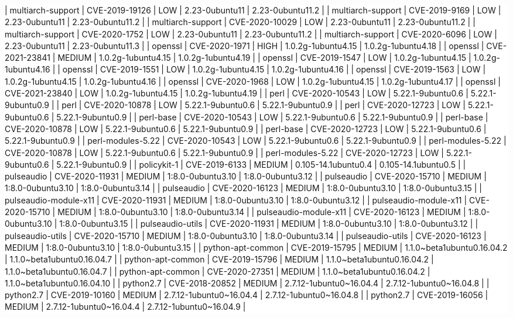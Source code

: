 | multiarch-support         |    CVE-2019-19126   |   LOW  |  2.23-0ubuntu11 | 2.23-0ubuntu11.2 |
| multiarch-support         |    CVE-2019-9169   |   LOW  |  2.23-0ubuntu11 | 2.23-0ubuntu11.2 |
| multiarch-support         |    CVE-2020-10029   |   LOW  |  2.23-0ubuntu11 | 2.23-0ubuntu11.2 |
| multiarch-support         |    CVE-2020-1752   |   LOW  |  2.23-0ubuntu11 | 2.23-0ubuntu11.2 |
| multiarch-support         |    CVE-2020-6096   |   LOW  |  2.23-0ubuntu11 | 2.23-0ubuntu11.3 |
| openssl         |    CVE-2020-1971   |   HIGH  |  1.0.2g-1ubuntu4.15 | 1.0.2g-1ubuntu4.18 |
| openssl         |    CVE-2021-23841   |   MEDIUM  |  1.0.2g-1ubuntu4.15 | 1.0.2g-1ubuntu4.19 |
| openssl         |    CVE-2019-1547   |   LOW  |  1.0.2g-1ubuntu4.15 | 1.0.2g-1ubuntu4.16 |
| openssl         |    CVE-2019-1551   |   LOW  |  1.0.2g-1ubuntu4.15 | 1.0.2g-1ubuntu4.16 |
| openssl         |    CVE-2019-1563   |   LOW  |  1.0.2g-1ubuntu4.15 | 1.0.2g-1ubuntu4.16 |
| openssl         |    CVE-2020-1968   |   LOW  |  1.0.2g-1ubuntu4.15 | 1.0.2g-1ubuntu4.17 |
| openssl         |    CVE-2021-23840   |   LOW  |  1.0.2g-1ubuntu4.15 | 1.0.2g-1ubuntu4.19 |
| perl         |    CVE-2020-10543   |   LOW  |  5.22.1-9ubuntu0.6 | 5.22.1-9ubuntu0.9 |
| perl         |    CVE-2020-10878   |   LOW  |  5.22.1-9ubuntu0.6 | 5.22.1-9ubuntu0.9 |
| perl         |    CVE-2020-12723   |   LOW  |  5.22.1-9ubuntu0.6 | 5.22.1-9ubuntu0.9 |
| perl-base         |    CVE-2020-10543   |   LOW  |  5.22.1-9ubuntu0.6 | 5.22.1-9ubuntu0.9 |
| perl-base         |    CVE-2020-10878   |   LOW  |  5.22.1-9ubuntu0.6 | 5.22.1-9ubuntu0.9 |
| perl-base         |    CVE-2020-12723   |   LOW  |  5.22.1-9ubuntu0.6 | 5.22.1-9ubuntu0.9 |
| perl-modules-5.22         |    CVE-2020-10543   |   LOW  |  5.22.1-9ubuntu0.6 | 5.22.1-9ubuntu0.9 |
| perl-modules-5.22         |    CVE-2020-10878   |   LOW  |  5.22.1-9ubuntu0.6 | 5.22.1-9ubuntu0.9 |
| perl-modules-5.22         |    CVE-2020-12723   |   LOW  |  5.22.1-9ubuntu0.6 | 5.22.1-9ubuntu0.9 |
| policykit-1         |    CVE-2019-6133   |   MEDIUM  |  0.105-14.1ubuntu0.4 | 0.105-14.1ubuntu0.5 |
| pulseaudio         |    CVE-2020-11931   |   MEDIUM  |  1:8.0-0ubuntu3.10 | 1:8.0-0ubuntu3.12 |
| pulseaudio         |    CVE-2020-15710   |   MEDIUM  |  1:8.0-0ubuntu3.10 | 1:8.0-0ubuntu3.14 |
| pulseaudio         |    CVE-2020-16123   |   MEDIUM  |  1:8.0-0ubuntu3.10 | 1:8.0-0ubuntu3.15 |
| pulseaudio-module-x11         |    CVE-2020-11931   |   MEDIUM  |  1:8.0-0ubuntu3.10 | 1:8.0-0ubuntu3.12 |
| pulseaudio-module-x11         |    CVE-2020-15710   |   MEDIUM  |  1:8.0-0ubuntu3.10 | 1:8.0-0ubuntu3.14 |
| pulseaudio-module-x11         |    CVE-2020-16123   |   MEDIUM  |  1:8.0-0ubuntu3.10 | 1:8.0-0ubuntu3.15 |
| pulseaudio-utils         |    CVE-2020-11931   |   MEDIUM  |  1:8.0-0ubuntu3.10 | 1:8.0-0ubuntu3.12 |
| pulseaudio-utils         |    CVE-2020-15710   |   MEDIUM  |  1:8.0-0ubuntu3.10 | 1:8.0-0ubuntu3.14 |
| pulseaudio-utils         |    CVE-2020-16123   |   MEDIUM  |  1:8.0-0ubuntu3.10 | 1:8.0-0ubuntu3.15 |
| python-apt-common         |    CVE-2019-15795   |   MEDIUM  |  1.1.0~beta1ubuntu0.16.04.2 | 1.1.0~beta1ubuntu0.16.04.7 |
| python-apt-common         |    CVE-2019-15796   |   MEDIUM  |  1.1.0~beta1ubuntu0.16.04.2 | 1.1.0~beta1ubuntu0.16.04.7 |
| python-apt-common         |    CVE-2020-27351   |   MEDIUM  |  1.1.0~beta1ubuntu0.16.04.2 | 1.1.0~beta1ubuntu0.16.04.10 |
| python2.7         |    CVE-2018-20852   |   MEDIUM  |  2.7.12-1ubuntu0~16.04.4 | 2.7.12-1ubuntu0~16.04.8 |
| python2.7         |    CVE-2019-10160   |   MEDIUM  |  2.7.12-1ubuntu0~16.04.4 | 2.7.12-1ubuntu0~16.04.8 |
| python2.7         |    CVE-2019-16056   |   MEDIUM  |  2.7.12-1ubuntu0~16.04.4 | 2.7.12-1ubuntu0~16.04.9 |